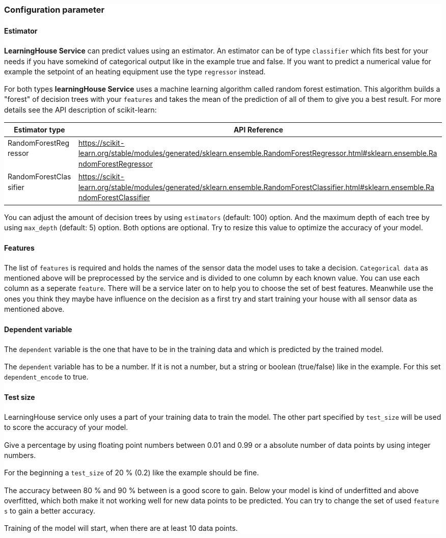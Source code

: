 ### Configuration parameter

#### Estimator

**LearningHouse Service** can predict values using an estimator. An estimator can be of type `classifier` which fits best for your needs if you have somekind of categorical output like in the example true and false. If you want to predict a numerical value for example the setpoint of an heating equipment use the type `regressor` instead.

For both types **learningHouse Service** uses a machine learning algorithm called random forest estimation. This algorithm builds a "forest" of decision trees with your `features` and takes the mean of the prediction of all of them to give you a best result. For more details see the API description of scikit-learn:

| Estimator type | API Reference |
|-----------------|-------------------|
| RandomForestRegressor | https://scikit-learn.org/stable/modules/generated/sklearn.ensemble.RandomForestRegressor.html#sklearn.ensemble.RandomForestRegressor |
| RandomForestClassifier | https://scikit-learn.org/stable/modules/generated/sklearn.ensemble.RandomForestClassifier.html#sklearn.ensemble.RandomForestClassifier |

You can adjust the amount of decision trees by using `estimators` (default: 100) option. And the maximum depth of each tree by using `max_depth` (default: 5) option. Both options are optional. Try to resize this value to optimize the accuracy of your model.

#### Features

The list of `features` is required and holds the names of the sensor data the model uses to take a decision. `Categorical data` as mentioned above will be preprocessed by the service and is divided to one column by each known value. You can use each column as a seperate `feature`. There will be a service later on to help you to choose the set of best features. Meanwhile use the ones you think they maybe have influence on the decision as a first try and start training your house with all sensor data as mentioned above.

#### Dependent variable

The `dependent` variable is the one that have to be in the training data and which is predicted by the trained model.

The `dependent` variable has to be a number. If it is not a number, but a string or boolean (true/false) like in the example. For this set `dependent_encode` to true.

#### Test size

LearningHouse service only uses a part of your training data to train the model. The other part specified by `test_size` will be used to score the accuracy of your model.

Give a percentage by using floating point numbers between 0.01 and 0.99 or a absolute number of data points by using integer numbers.

For the beginning a `test_size` of 20 % (0.2) like the example should be fine.

The accuracy between 80 % and 90 % between is a good score to gain. Below your model is kind of underfitted and above overfitted, which both make it not working well for new data points to be predicted. You can try to change the set of used `features` to gain a better accuracy.

Training of the model will start, when there are at least 10 data points.
